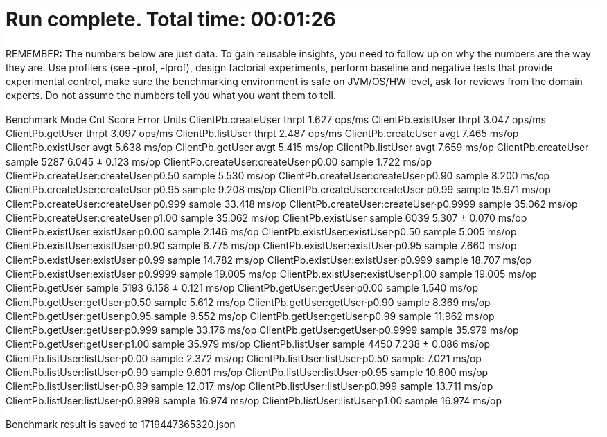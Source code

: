 # Run complete. Total time: 00:01:26

REMEMBER: The numbers below are just data. To gain reusable insights, you need to follow up on
why the numbers are the way they are. Use profilers (see -prof, -lprof), design factorial
experiments, perform baseline and negative tests that provide experimental control, make sure
the benchmarking environment is safe on JVM/OS/HW level, ask for reviews from the domain experts.
Do not assume the numbers tell you what you want them to tell.

Benchmark                                 Mode   Cnt   Score   Error   Units
ClientPb.createUser                      thrpt         1.627          ops/ms
ClientPb.existUser                       thrpt         3.047          ops/ms
ClientPb.getUser                         thrpt         3.097          ops/ms
ClientPb.listUser                        thrpt         2.487          ops/ms
ClientPb.createUser                       avgt         7.465           ms/op
ClientPb.existUser                        avgt         5.638           ms/op
ClientPb.getUser                          avgt         5.415           ms/op
ClientPb.listUser                         avgt         7.659           ms/op
ClientPb.createUser                     sample  5287   6.045 ± 0.123   ms/op
ClientPb.createUser:createUser·p0.00    sample         1.722           ms/op
ClientPb.createUser:createUser·p0.50    sample         5.530           ms/op
ClientPb.createUser:createUser·p0.90    sample         8.200           ms/op
ClientPb.createUser:createUser·p0.95    sample         9.208           ms/op
ClientPb.createUser:createUser·p0.99    sample        15.971           ms/op
ClientPb.createUser:createUser·p0.999   sample        33.418           ms/op
ClientPb.createUser:createUser·p0.9999  sample        35.062           ms/op
ClientPb.createUser:createUser·p1.00    sample        35.062           ms/op
ClientPb.existUser                      sample  6039   5.307 ± 0.070   ms/op
ClientPb.existUser:existUser·p0.00      sample         2.146           ms/op
ClientPb.existUser:existUser·p0.50      sample         5.005           ms/op
ClientPb.existUser:existUser·p0.90      sample         6.775           ms/op
ClientPb.existUser:existUser·p0.95      sample         7.660           ms/op
ClientPb.existUser:existUser·p0.99      sample        14.782           ms/op
ClientPb.existUser:existUser·p0.999     sample        18.707           ms/op
ClientPb.existUser:existUser·p0.9999    sample        19.005           ms/op
ClientPb.existUser:existUser·p1.00      sample        19.005           ms/op
ClientPb.getUser                        sample  5193   6.158 ± 0.121   ms/op
ClientPb.getUser:getUser·p0.00          sample         1.540           ms/op
ClientPb.getUser:getUser·p0.50          sample         5.612           ms/op
ClientPb.getUser:getUser·p0.90          sample         8.369           ms/op
ClientPb.getUser:getUser·p0.95          sample         9.552           ms/op
ClientPb.getUser:getUser·p0.99          sample        11.962           ms/op
ClientPb.getUser:getUser·p0.999         sample        33.176           ms/op
ClientPb.getUser:getUser·p0.9999        sample        35.979           ms/op
ClientPb.getUser:getUser·p1.00          sample        35.979           ms/op
ClientPb.listUser                       sample  4450   7.238 ± 0.086   ms/op
ClientPb.listUser:listUser·p0.00        sample         2.372           ms/op
ClientPb.listUser:listUser·p0.50        sample         7.021           ms/op
ClientPb.listUser:listUser·p0.90        sample         9.601           ms/op
ClientPb.listUser:listUser·p0.95        sample        10.600           ms/op
ClientPb.listUser:listUser·p0.99        sample        12.017           ms/op
ClientPb.listUser:listUser·p0.999       sample        13.711           ms/op
ClientPb.listUser:listUser·p0.9999      sample        16.974           ms/op
ClientPb.listUser:listUser·p1.00        sample        16.974           ms/op

Benchmark result is saved to 1719447365320.json
